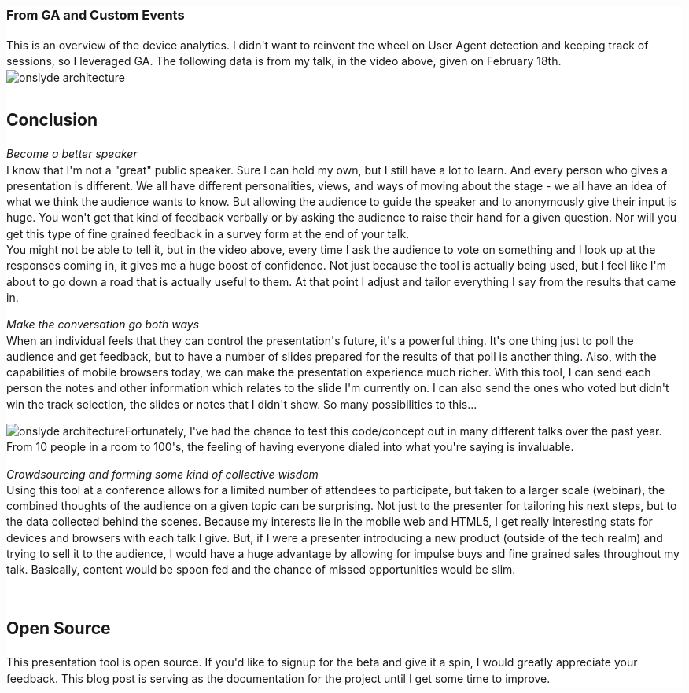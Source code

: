 ### From GA and Custom Events
This is an overview of the device analytics. I didn't want to reinvent the wheel on User Agent detection and keeping track of sessions, so I leveraged GA.
The following data is from my talk, in the video above, given on February 18th.
[<img src="/images/posts/2013-02-25/feb18Devnexus.PNG" alt="onslyde architecture" class="margin10 max-width-100">](/images/posts/2013-02-25/feb18Devnexus.PNG)

## Conclusion

*Become a better speaker* <br/>
I know that I'm not a "great" public speaker. Sure I can hold my own, but I still have a lot to learn. And every person who gives a presentation
is different. We all have different personalities, views, and ways of moving about the stage - we all have an idea of what we think the audience wants
 to know. But allowing the audience to guide the speaker and to anonymously give their input is huge. You won't get that kind of feedback verbally or
 by asking the audience to raise their hand for a given question. Nor will you get this type of fine grained feedback in a survey form at the end of your talk.<br/>
You might not be able to tell it, but in the video above, every time I ask the audience to vote on something and I look up at the
responses coming in, it gives me a huge boost of confidence. Not just because the tool is actually being used, but I feel like I'm
about to go down a road that is actually useful to them. At that point I adjust and tailor everything I say from the results that
came in.

*Make the conversation go both ways* <br/>
When an individual feels that they can control the presentation's future, it's a powerful thing. It's one thing just to poll the audience
and get feedback, but to have a number of slides prepared for the results of that poll is another thing.
Also, with the capabilities of mobile browsers today, we can make the presentation experience much richer. With this tool,
I can send each person the notes and other information which relates to the slide I'm currently on. I can also send the ones who voted but didn't win the track selection, the slides or
notes that I didn't show. So many possibilities to this...

[<img src="http://farm9.staticflickr.com/8348/8190387932_37343f3e53_n.jpg" alt="onslyde architecture" target="_blank" class="margin10 max-width-100" align="left">](http://www.flickr.com/photos/bejug/8190387932/sizes/l/in/set-72157632019400699/)
Fortunately, I've had the chance to test this code/concept out in many different talks over the past year. From 10 people in a room to 100's,
 the feeling of having everyone dialed into what you're saying is invaluable.

*Crowdsourcing and forming some kind of collective wisdom* <br/>
Using this tool at a conference allows for a limited number of attendees to participate, but taken to a larger scale (webinar), the combined thoughts
of the audience on a given topic can be surprising. Not just to the presenter for tailoring his next steps, but to the data collected behind
 the scenes. Because my interests lie in the mobile web and HTML5, I get really interesting stats for devices and browsers with each talk I give.
 But, if I were a presenter introducing a new product (outside of the tech realm) and trying to sell it to the audience, I would have
 a huge advantage by allowing for impulse buys and fine grained sales throughout my talk. Basically, content would be spoon fed and the
 chance of missed opportunities would be slim.
<br/><br/>
## Open Source
This presentation tool is open source. If you'd like to signup for the beta and give it a spin, I would greatly appreciate your feedback.
This blog post is serving as the documentation for the project until I get some time to improve.
